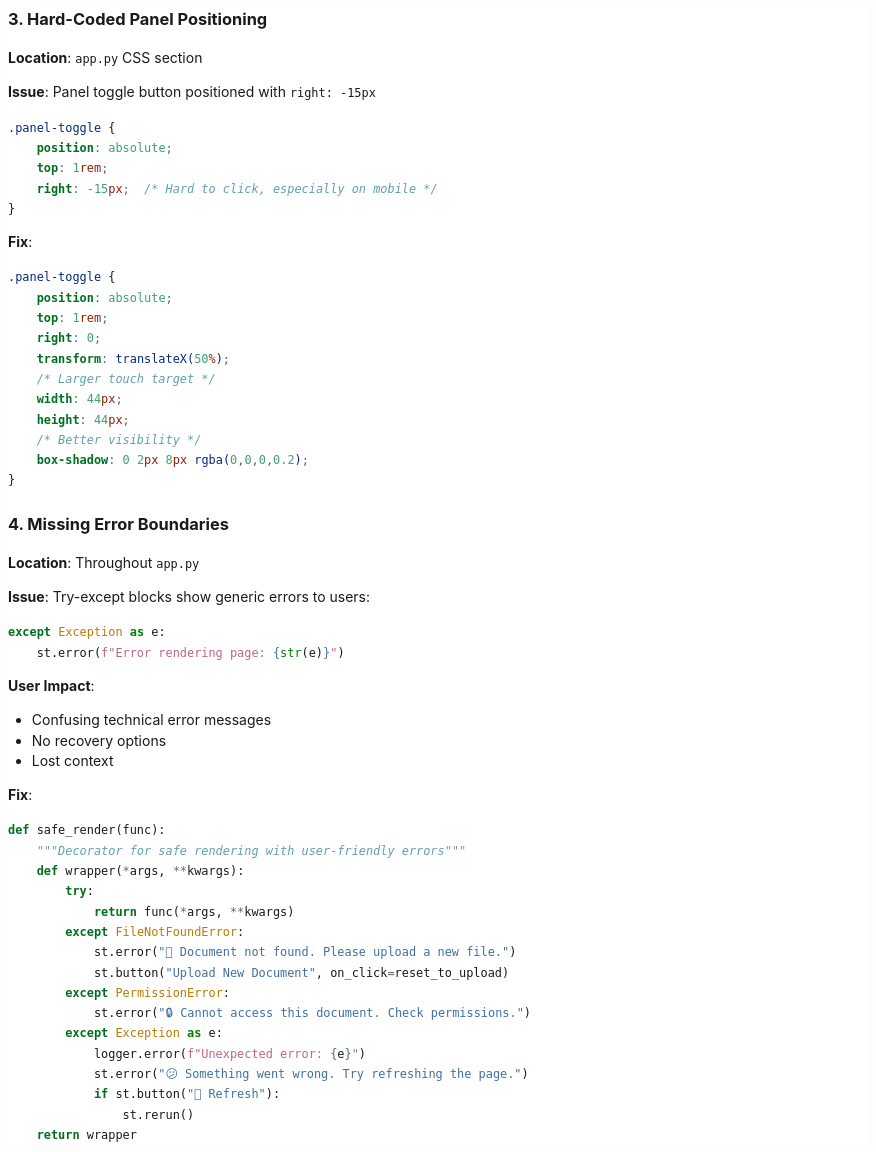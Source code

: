 ### 3. **Hard-Coded Panel Positioning**

**Location**: `app.py` CSS section

**Issue**: Panel toggle button positioned with `right: -15px`
```css
.panel-toggle {
    position: absolute;
    top: 1rem;
    right: -15px;  /* Hard to click, especially on mobile */
}
```

**Fix**:
```css
.panel-toggle {
    position: absolute;
    top: 1rem;
    right: 0;
    transform: translateX(50%);
    /* Larger touch target */
    width: 44px;
    height: 44px;
    /* Better visibility */
    box-shadow: 0 2px 8px rgba(0,0,0,0.2);
}
```

### 4. **Missing Error Boundaries**

**Location**: Throughout `app.py`

**Issue**: Try-except blocks show generic errors to users:
```python
except Exception as e:
    st.error(f"Error rendering page: {str(e)}")
```

**User Impact**:
- Confusing technical error messages
- No recovery options
- Lost context

**Fix**:
```python
def safe_render(func):
    """Decorator for safe rendering with user-friendly errors"""
    def wrapper(*args, **kwargs):
        try:
            return func(*args, **kwargs)
        except FileNotFoundError:
            st.error("📄 Document not found. Please upload a new file.")
            st.button("Upload New Document", on_click=reset_to_upload)
        except PermissionError:
            st.error("🔒 Cannot access this document. Check permissions.")
        except Exception as e:
            logger.error(f"Unexpected error: {e}")
            st.error("😕 Something went wrong. Try refreshing the page.")
            if st.button("🔄 Refresh"):
                st.rerun()
    return wrapper
```
